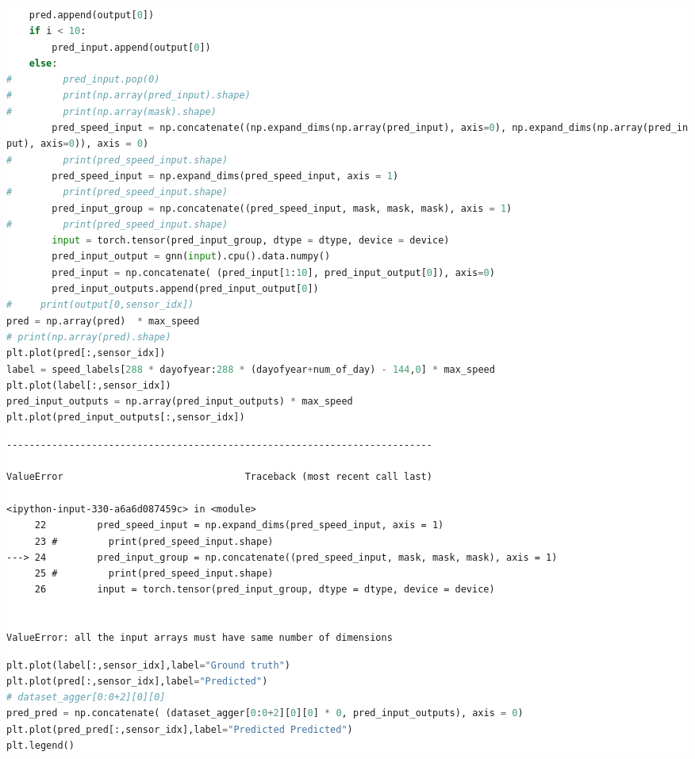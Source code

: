 ```python
    pred.append(output[0])
    if i < 10:
        pred_input.append(output[0])
    else:
#         pred_input.pop(0)
#         print(np.array(pred_input).shape)
#         print(np.array(mask).shape)
        pred_speed_input = np.concatenate((np.expand_dims(np.array(pred_input), axis=0), np.expand_dims(np.array(pred_input), axis=0)), axis = 0)
#         print(pred_speed_input.shape) 
        pred_speed_input = np.expand_dims(pred_speed_input, axis = 1)
#         print(pred_speed_input.shape)
        pred_input_group = np.concatenate((pred_speed_input, mask, mask, mask), axis = 1)
#         print(pred_speed_input.shape)
        input = torch.tensor(pred_input_group, dtype = dtype, device = device)
        pred_input_output = gnn(input).cpu().data.numpy()
        pred_input = np.concatenate( (pred_input[1:10], pred_input_output[0]), axis=0)
        pred_input_outputs.append(pred_input_output[0])
#     print(output[0,sensor_idx])
pred = np.array(pred)  * max_speed
# print(np.array(pred).shape)
plt.plot(pred[:,sensor_idx])
label = speed_labels[288 * dayofyear:288 * (dayofyear+num_of_day) - 144,0] * max_speed
plt.plot(label[:,sensor_idx])
pred_input_outputs = np.array(pred_input_outputs) * max_speed
plt.plot(pred_input_outputs[:,sensor_idx])
```


    ---------------------------------------------------------------------------

    ValueError                                Traceback (most recent call last)

    <ipython-input-330-a6a6d087459c> in <module>
         22         pred_speed_input = np.expand_dims(pred_speed_input, axis = 1)
         23 #         print(pred_speed_input.shape)
    ---> 24         pred_input_group = np.concatenate((pred_speed_input, mask, mask, mask), axis = 1)
         25 #         print(pred_speed_input.shape)
         26         input = torch.tensor(pred_input_group, dtype = dtype, device = device)
    

    ValueError: all the input arrays must have same number of dimensions



```python
plt.plot(label[:,sensor_idx],label="Ground truth")
plt.plot(pred[:,sensor_idx],label="Predicted")
# dataset_agger[0:0+2][0][0]
pred_pred = np.concatenate( (dataset_agger[0:0+2][0][0] * 0, pred_input_outputs), axis = 0)
plt.plot(pred_pred[:,sensor_idx],label="Predicted Predicted")
plt.legend()
```


